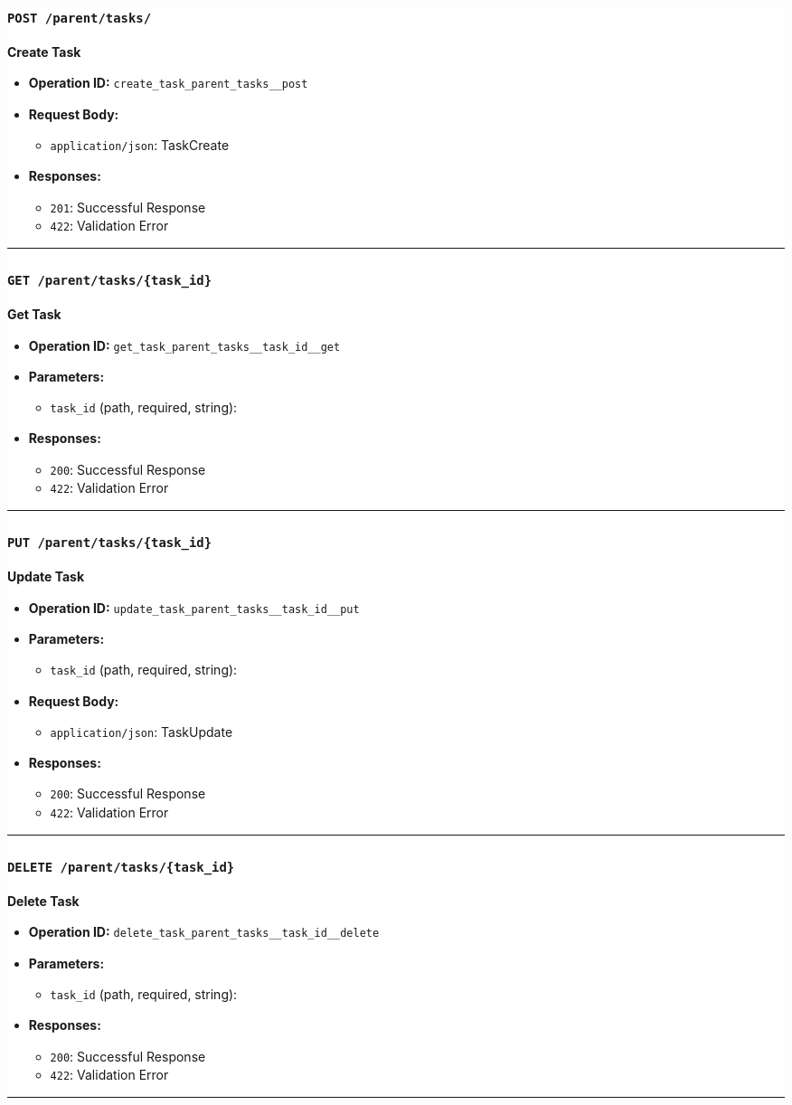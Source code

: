 
### `POST /parent/tasks/`
**Create Task**

- **Operation ID:** `create_task_parent_tasks__post`
- **Request Body:**
  - `application/json`: TaskCreate

- **Responses:**
  - `201`: Successful Response
  - `422`: Validation Error

---

### `GET /parent/tasks/{task_id}`
**Get Task**

- **Operation ID:** `get_task_parent_tasks__task_id__get`
- **Parameters:**
  - `task_id` (path, required, string): 

- **Responses:**
  - `200`: Successful Response
  - `422`: Validation Error

---

### `PUT /parent/tasks/{task_id}`
**Update Task**

- **Operation ID:** `update_task_parent_tasks__task_id__put`
- **Parameters:**
  - `task_id` (path, required, string): 

- **Request Body:**
  - `application/json`: TaskUpdate

- **Responses:**
  - `200`: Successful Response
  - `422`: Validation Error

---

### `DELETE /parent/tasks/{task_id}`
**Delete Task**

- **Operation ID:** `delete_task_parent_tasks__task_id__delete`
- **Parameters:**
  - `task_id` (path, required, string): 

- **Responses:**
  - `200`: Successful Response
  - `422`: Validation Error

---
